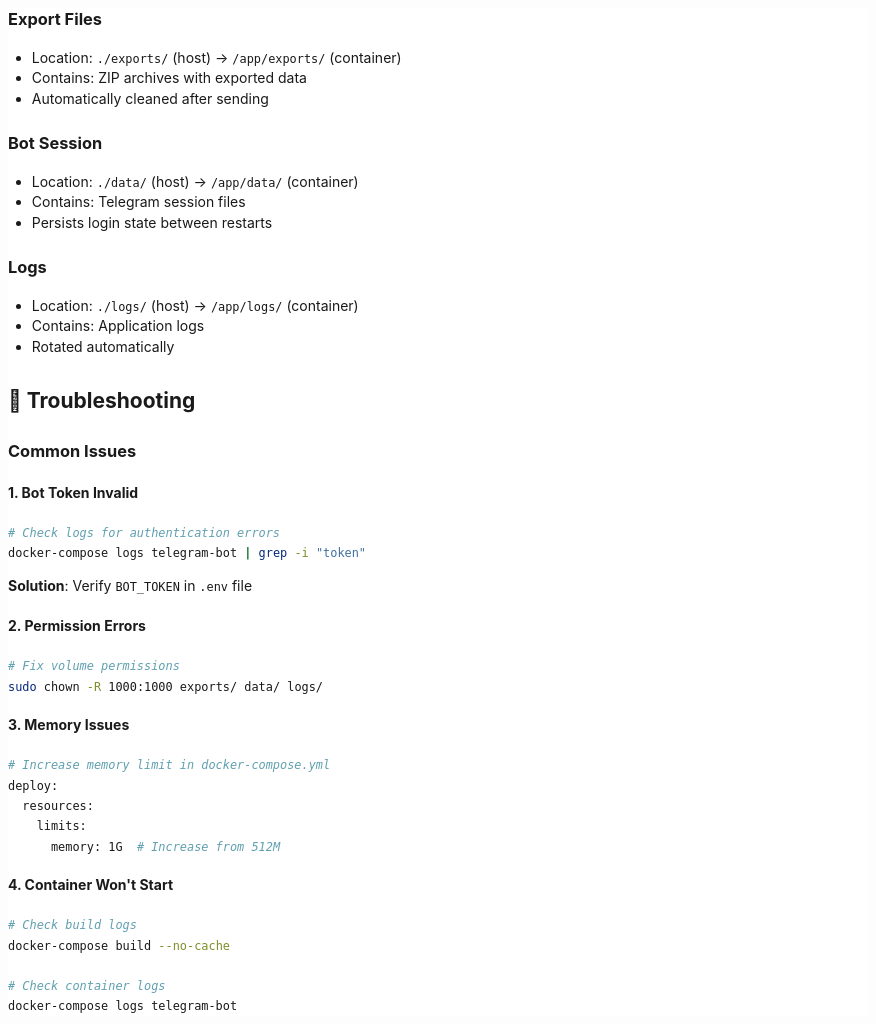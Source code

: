 ### Export Files

- Location: `./exports/` (host) → `/app/exports/` (container)
- Contains: ZIP archives with exported data
- Automatically cleaned after sending

### Bot Session

- Location: `./data/` (host) → `/app/data/` (container)
- Contains: Telegram session files
- Persists login state between restarts

### Logs

- Location: `./logs/` (host) → `/app/logs/` (container)
- Contains: Application logs
- Rotated automatically

## 🚨 Troubleshooting

### Common Issues

#### 1. Bot Token Invalid

```bash
# Check logs for authentication errors
docker-compose logs telegram-bot | grep -i "token"
```

**Solution**: Verify `BOT_TOKEN` in `.env` file

#### 2. Permission Errors

```bash
# Fix volume permissions
sudo chown -R 1000:1000 exports/ data/ logs/
```

#### 3. Memory Issues

```bash
# Increase memory limit in docker-compose.yml
deploy:
  resources:
    limits:
      memory: 1G  # Increase from 512M
```

#### 4. Container Won't Start

```bash
# Check build logs
docker-compose build --no-cache

# Check container logs
docker-compose logs telegram-bot
```
